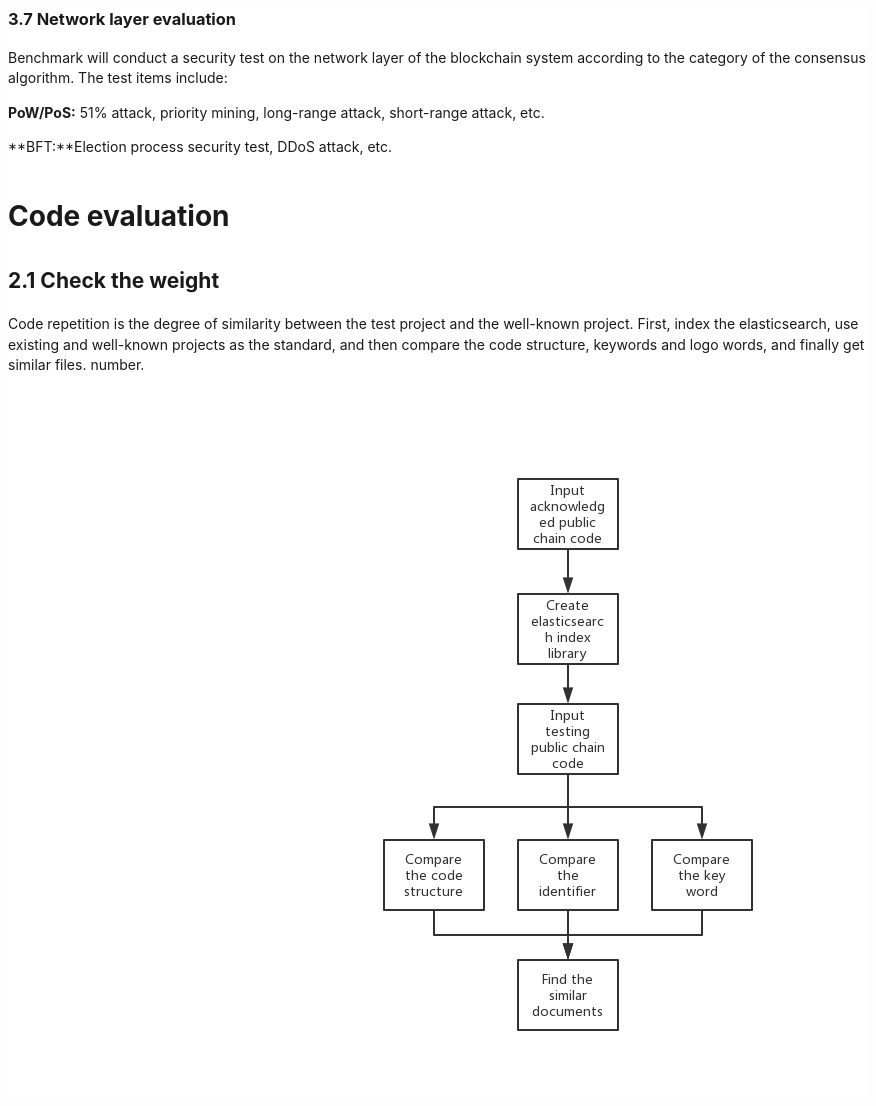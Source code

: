 ### 3.7 Network layer evaluation

Benchmark will conduct a security test on the network layer of the blockchain
system according to the category of the consensus algorithm. The test items
include:

**PoW/PoS:** 51% attack, priority mining, long-range attack, short-range attack,
etc.

**BFT:**Election process security test, DDoS attack, etc.

Code evaluation
===============

2.1 Check the weight
--------------------

Code repetition is the degree of similarity between the test project and the
well-known project. First, index the elasticsearch, use existing and well-known
projects as the standard, and then compare the code structure, keywords and logo
words, and finally get similar files. number.

![C:\\Users\\Tao Su\\Desktop\\3.png](media/1dbde759928a5c7c20a3ff96f20a4a67.png)
